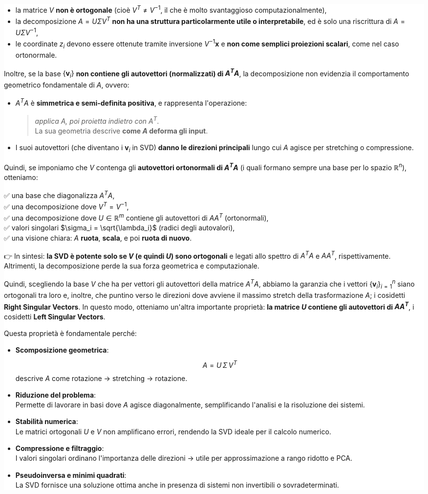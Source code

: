 - la matrice $V$ **non è ortogonale** (cioè $V^T \ne V^{-1}$, il che è molto svantaggioso computazionalmente),
- la decomposizione $A = U \Sigma V^T$ **non ha una struttura particolarmente utile o interpretabile**, ed è solo una riscrittura di $A = U \Sigma V^{-1}$,
- le coordinate $z_i$ devono essere ottenute tramite inversione $V^{-1} \mathbf{x}$ e **non come semplici proiezioni scalari**, come nel caso ortonormale.

Inoltre, se la base $\{\mathbf v_i\}$ **non contiene gli autovettori (normalizzati) di $A^T A$**, la decomposizione non evidenzia il comportamento geometrico fondamentale di $A$, ovvero:

- $A^T A$ è **simmetrica e semi-definita positiva**, e rappresenta l'operazione:  
  > *applica $A$, poi proietta indietro con $A^T$*.  
  La sua geometria descrive **come $A$ deforma gli input**.

- I suoi autovettori (che diventano i $\mathbf v_i$ in SVD) **danno le direzioni principali** lungo cui $A$ agisce per stretching o compressione.

Quindi, se imponiamo che $V$ contenga gli **autovettori ortonormali di $A^T A$** (i quali formano sempre una base per lo spazio $\mathbb R^n$), otteniamo:

✅ una base che diagonalizza $A^T A$,  
✅ una decomposizione dove $V^T = V^{-1}$,  
✅ una decomposizione dove $U \in \mathbb R^m$ contiene gli autovettori di $AA^T$ (ortonormali),  
✅ valori singolari $\sigma_i = \sqrt{\lambda_i}$ (radici degli autovalori),  
✅ una visione chiara: $A$ **ruota**, **scala**, e poi **ruota di nuovo**.

👉 In sintesi: **la SVD è potente solo se $V$ (e quindi $U$) sono ortogonali** e legati allo spettro di $A^T A$ e $A A^T$, rispettivamente. Altrimenti, la decomposizione perde la sua forza geometrica e computazionale.

Quindi, scegliendo la base $V$ che ha per vettori gli autovettori della matrice $A^TA$, abbiamo la garanzia che i vettori $\{\mathbf v_i\}_{i=1}^n$ siano ortogonali tra loro e, inoltre, che puntino verso le direzioni dove avviene il massimo stretch della trasformazione $A$; i cosidetti **Right Singular Vectors**. In questo modo, otteniamo un'altra importante proprietà: **la matrice $U$ contiene gli autovettori di $AA^T$**, i cosidetti **Left Singular Vectors**.

Questa proprietà è fondamentale perché:

- **Scomposizione geometrica**:  
  $$
  A = U \, \Sigma \, V^T
  $$
  descrive $A$ come rotazione → stretching → rotazione.

- **Riduzione del problema**:  
  Permette di lavorare in basi dove $A$ agisce diagonalmente, semplificando l'analisi e la risoluzione dei sistemi.

- **Stabilità numerica**:  
  Le matrici ortogonali $U$ e $V$ non amplificano errori, rendendo la SVD ideale per il calcolo numerico.

- **Compressione e filtraggio**:  
  I valori singolari ordinano l'importanza delle direzioni → utile per approssimazione a rango ridotto e PCA.

- **Pseudoinversa e minimi quadrati**:  
  La SVD fornisce una soluzione ottima anche in presenza di sistemi non invertibili o sovradeterminati.
